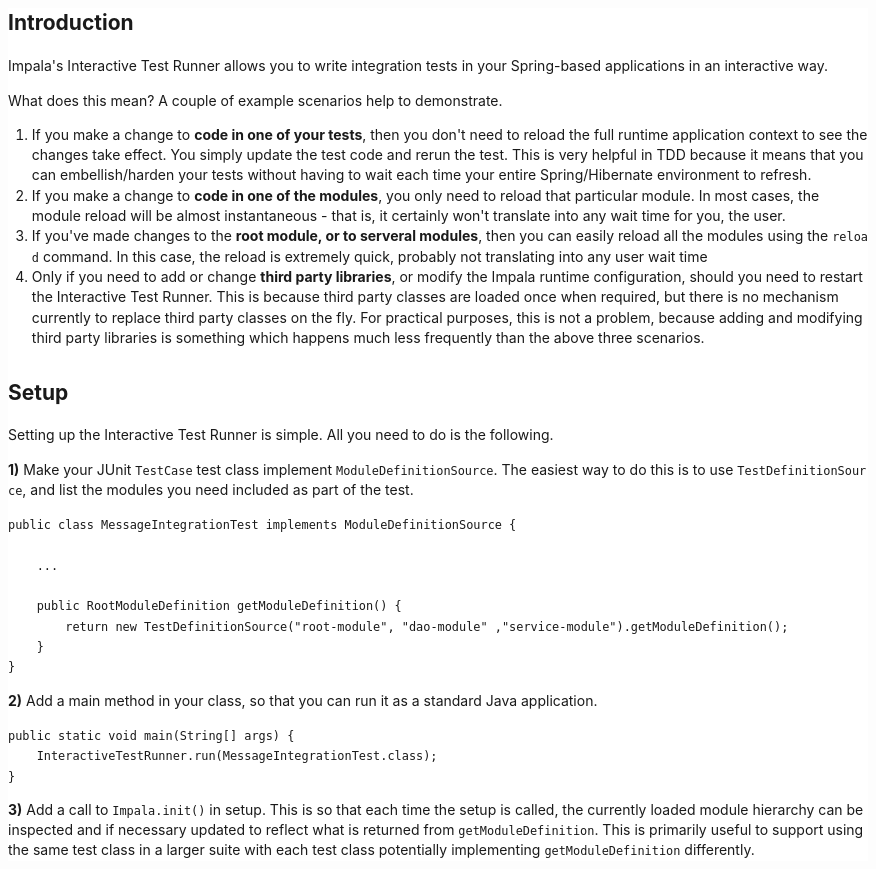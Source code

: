 ## Introduction ##

Impala's Interactive Test Runner allows you to write integration tests in your Spring-based applications in an interactive way.

What does this mean? A couple of example scenarios help to demonstrate.

  1. If you make a change to **code in one of your tests**, then you don't need to reload the full runtime application context to see the changes take effect. You simply update the test code and rerun the test. This is very helpful in TDD because it means that you can embellish/harden your tests without having to wait each time your entire Spring/Hibernate environment to refresh.
  1. If you make a change to **code in one of the modules**, you only need to reload that particular module. In most cases, the module reload will be almost instantaneous - that is, it certainly won't translate into any wait time for you, the user.
  1. If you've made changes to the **root module, or to serveral modules**, then you can easily reload all the modules using the `reload` command. In this case, the reload is extremely quick, probably not translating into any user wait time
  1. Only if you need to add or change **third party libraries**, or modify the Impala runtime configuration, should you need to restart the Interactive Test Runner. This is because third party classes are loaded once when required, but there is no mechanism currently to replace third party classes on the fly. For practical purposes, this is not a problem, because adding and modifying third party libraries is something which happens much less frequently than the above three scenarios.

## Setup ##

Setting up the Interactive Test Runner is simple. All you need to do is the following.

**1)** Make your JUnit `TestCase` test class implement `ModuleDefinitionSource`. The easiest way to do this is to use
`TestDefinitionSource`, and list the modules you need included as part of the test.

```
public class MessageIntegrationTest implements ModuleDefinitionSource {

	...
	
	public RootModuleDefinition getModuleDefinition() {	
		return new TestDefinitionSource("root-module", "dao-module" ,"service-module").getModuleDefinition();
	}
}
```

**2)** Add a main method in your class, so that you can run it as a standard Java application.

```
public static void main(String[] args) {
	InteractiveTestRunner.run(MessageIntegrationTest.class);
}
```

**3)** Add a call to `Impala.init()` in setup. This is so that each time the setup is called, the currently loaded module hierarchy
can be inspected and if necessary updated to reflect what is returned from `getModuleDefinition`. This is primarily useful
to support using the same test class in a larger suite with each test class potentially implementing `getModuleDefinition` differently.
